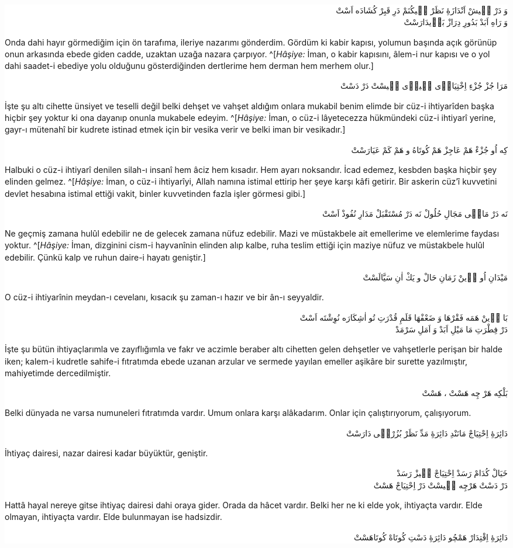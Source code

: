 <p class="arabic" dir="rtl">وَ دَرْ پٖيشْ اَنْدَازَۀِ نَظَرْ مٖيكُنَمْ دَرِ قَبِرْ كُشَادَه اَسْتْ<br/>وَ رَاهِ اَبَدْ بَدُورِ دِرَازْ بَدٖيدَارَسْتْ</p>

Onda dahi hayır görmediğim için ön tarafıma, ileriye nazarımı gönderdim. Gördüm ki kabir kapısı, yolumun başında açık görünüp onun arkasında ebede giden cadde, uzaktan uzağa nazara çarpıyor.
^[*Hâşiye:* İman, o kabir kapısını, âlem-i nur kapısı ve o yol dahi saadet-i ebediye yolu olduğunu gösterdiğinden dertlerime hem derman hem merhem olur.]

<p class="arabic" dir="rtl">مَرَا جُزْ جُزْءِ اِخْتِيَارٖى چٖيزٖى نٖيسْتْ دَرْ دَسْتْ</p>

İşte şu altı cihette ünsiyet ve teselli değil belki dehşet ve vahşet aldığım onlara mukabil benim elimde bir cüz-i ihtiyarîden başka hiçbir şey yoktur ki ona dayanıp onunla mukabele edeyim.
^[*Hâşiye:* İman, o cüz-i lâyetecezza hükmündeki cüz-i ihtiyarî yerine, gayr-ı mütenahî bir kudrete istinad etmek için bir vesika verir ve belki iman bir vesikadır.]

<p class="arabic" dir="rtl">كِه اُو جُزْءْ هَمْ عَاجِزْ هَمْ كُوتَاهُ و هَمْ كَمْ عَيَارَسْتْ</p>

Halbuki o cüz-i ihtiyarî denilen silah-ı insanî hem âciz hem kısadır. Hem ayarı noksandır. İcad edemez, kesbden başka hiçbir şey elinden gelmez.
^[*Hâşiye:* İman, o cüz-i ihtiyarîyi, Allah namına istimal ettirip her şeye karşı kâfi getirir. Bir askerin cüz’î kuvvetini devlet hesabına istimal ettiği vakit, binler kuvvetinden fazla işler görmesi gibi.]

<p class="arabic" dir="rtl">نَه دَرْ مَاضٖى مَجَالِ حُلُولْ نَه دَرْ مُسْتَقْبَلْ مَدَارِ نُفُوذْ اَسْتْ</p>

Ne geçmiş zamana hulûl edebilir ne de gelecek zamana nüfuz edebilir. Mazi ve müstakbele ait emellerime ve elemlerime faydası yoktur.
^[*Hâşiye:* İman, dizginini cism-i hayvanînin elinden alıp kalbe, ruha teslim ettiği için maziye nüfuz ve müstakbele hulûl edebilir. Çünkü kalp ve ruhun daire-i hayatı geniştir.]

<p class="arabic" dir="rtl">مَيْدَانِ اُو اٖينْ زَمَانِ حَالْ و يَكْ اٰنِ سَيَّالَسْتْ</p>

O cüz-i ihtiyarînin meydan-ı cevelanı, kısacık şu zaman-ı hazır ve bir ân-ı seyyaldir.

<p class="arabic" dir="rtl">بَا اٖينْ هَمَه فَقْرْهَا وَ ضَعْفْهَا قَلَمِ قُدْرَتِ تُو اٰشِكَارَه نُوِشْتَه اَسْتْ<br/>دَرْ فِطْرَتِ مَا مَيْلِ اَبَدْ وَ اَمَلِ سَرْمَدْ</p>

İşte şu bütün ihtiyaçlarımla ve zayıflığımla ve fakr ve aczimle beraber altı cihetten gelen dehşetler ve vahşetlerle perişan bir halde iken; kalem-i kudretle sahife-i fıtratımda ebede uzanan arzular ve sermede yayılan emeller aşikâre bir surette yazılmıştır, mahiyetimde dercedilmiştir.

<p class="arabic" dir="rtl">بَلْكِه هَرْ چِه هَسْتْ ، هَسْتْ</p>

Belki dünyada ne varsa numuneleri fıtratımda vardır. Umum onlara karşı alâkadarım. Onlar için çalıştırıyorum, çalışıyorum.

<p class="arabic" dir="rtl">دَائِرَۀِ اِحْتِيَاجْ مَانَنْدِ دَائِرَۀِ مَدِّ نَظَرْ بُزُرْگٖى دَارَسْتْ</p>

İhtiyaç dairesi, nazar dairesi kadar büyüktür, geniştir.

<p class="arabic" dir="rtl">خَيَالْ كُدَامْ رَسَدْ اِحْتِيَاجْ نٖيزْ رَسَدْ<br/>دَرْ دَسْتْ هَرْچِه نٖيسْتْ دَرْ اِحْتِيَاجْ هَسْتْ</p>

Hattâ hayal nereye gitse ihtiyaç dairesi dahi oraya gider. Orada da hâcet vardır. Belki her ne ki elde yok, ihtiyaçta vardır. Elde olmayan, ihtiyaçta vardır. Elde bulunmayan ise hadsizdir.

<p class="arabic" dir="rtl">دَائِرَۀِ اِقْتِدَارْ هَمْچُو دَائِرَۀِ دَسْتِ كُوتَاهْ كُوتَاهَسْتْ</p>


[^Hâşiye1]: Bu İkinci Makam’daki parçalar şiire benzer fakat şiir değiller. Kasdî nazmedilmemişler. Belki hakikatlerin kemal-i intizamı cihetinde, bir derece manzum suretini almışlar.
[^Hâşiye2]: Eyvah diyerek kaçmıyorum.
[^Hâşiye3]: İsrafil’in ezanını fecr-i haşirde işitip Allahu ekber diyerek kalkacağım. Salât-ı kübradan çekilmem, mecma-ı ekberden çekinmem.
[^Hâşiye4]: Yalnız bu satır Mevlana Câmî’nin kelâmıdır.
[^Hâşiye5]: Şehbaz-ı Kalender, meşhur bir kahramandır ki Şeyh-i Geylanî’nin irşadıyla dergâh-ı İlahîye iltica edip mertebe-i velayete çıkmıştır.
[^Hâşiye6]: Şehnaz-ı Çelkezî, kırk örme saç ile meşhur bir dünya güzelidir.
[^Hâşiye7]: **Nüsha:** Şu nüsha, mezaristandaki ardıç ağacına bakar:
[^Hâşiye8]: Yani cennet çiçeklerinin fidanlık ve mezraacığı olan zeminin yüzünde hadsiz mu’cizat-ı kudret teşhir edildiğinden semavat âlemindeki melaikeler o mu’cizatı, o hârikaları temaşa ettikleri gibi ecram-ı semaviyenin gözleri hükmünde olan yıldızlar dahi güya melaikeler gibi zemin yüzündeki nâzenin masnuatı gördükçe cennet âlemine bakıyorlar. O muvakkat hârikaları, bâki bir surette cennette dahi müşahede ediyorlar gibi bir zemine, bir cennete bakıyorlar. Yani o iki âleme nezaretleri var demektir.